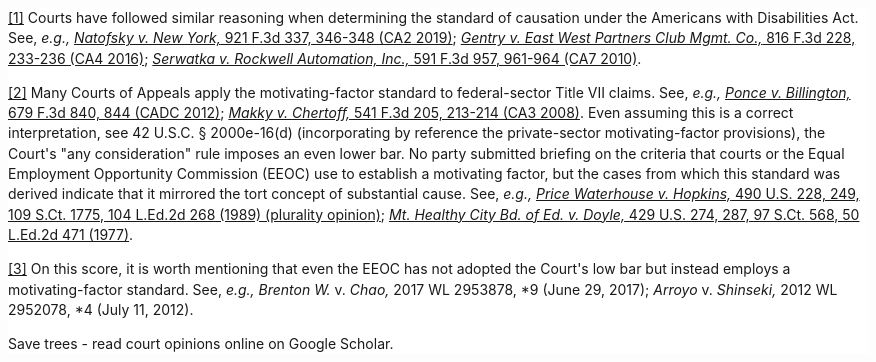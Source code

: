[\[1\]](https://scholar.google.com/scholar_case?case=712183305195198180&q=140+S.+Ct.+1168&hl=en&as_sdt=6,34#r[7]) Courts have followed similar reasoning when determining the standard of causation under the Americans with Disabilities Act. See, _e.g.,_ [_Natofsky v. New York,_ 921 F.3d 337, 346-348 (CA2 2019)](https://scholar.google.com/scholar_case?case=657345366231352689&q=140+S.+Ct.+1168&hl=en&as_sdt=6,34); [_Gentry v. East West Partners Club Mgmt. Co.,_ 816 F.3d 228, 233-236 (CA4 2016)](https://scholar.google.com/scholar_case?case=1904505868307576703&q=140+S.+Ct.+1168&hl=en&as_sdt=6,34); [_Serwatka v. Rockwell Automation, Inc.,_ 591 F.3d 957, 961-964 (CA7 2010)](https://scholar.google.com/scholar_case?case=3218437995201697343&q=140+S.+Ct.+1168&hl=en&as_sdt=6,34).

[\[2\]](https://scholar.google.com/scholar_case?case=712183305195198180&q=140+S.+Ct.+1168&hl=en&as_sdt=6,34#r[8]) Many Courts of Appeals apply the motivating-factor standard to federal-sector Title VII claims. See, _e.g.,_ [_Ponce v. Billington,_ 679 F.3d 840, 844 (CADC 2012)](https://scholar.google.com/scholar_case?case=13507825719655662714&q=140+S.+Ct.+1168&hl=en&as_sdt=6,34); [_Makky v. Chertoff,_ 541 F.3d 205, 213-214 (CA3 2008)](https://scholar.google.com/scholar_case?case=18293172950650831114&q=140+S.+Ct.+1168&hl=en&as_sdt=6,34). Even assuming this is a correct interpretation, see 42 U.S.C. § 2000e-16(d) (incorporating by reference the private-sector motivating-factor provisions), the Court's "any consideration" rule imposes an even lower bar. No party submitted briefing on the criteria that courts or the Equal Employment Opportunity Commission (EEOC) use to establish a motivating factor, but the cases from which this standard was derived indicate that it mirrored the tort concept of substantial cause. See, _e.g.,_ [_Price Waterhouse v. Hopkins,_ 490 U.S. 228, 249, 109 S.Ct. 1775, 104 L.Ed.2d 268 (1989) (plurality opinion)](https://scholar.google.com/scholar_case?case=780752418377134939&q=140+S.+Ct.+1168&hl=en&as_sdt=6,34); [_Mt. Healthy City Bd. of Ed. v. Doyle,_ 429 U.S. 274, 287, 97 S.Ct. 568, 50 L.Ed.2d 471 (1977)](https://scholar.google.com/scholar_case?case=6018754848095127298&q=140+S.+Ct.+1168&hl=en&as_sdt=6,34).

[\[3\]](https://scholar.google.com/scholar_case?case=712183305195198180&q=140+S.+Ct.+1168&hl=en&as_sdt=6,34#r[9]) On this score, it is worth mentioning that even the EEOC has not adopted the Court's low bar but instead employs a motivating-factor standard. See, _e.g., Brenton W._ v. _Chao,_ 2017 WL 2953878, \*9 (June 29, 2017); _Arroyo_ v. _Shinseki,_ 2012 WL 2952078, \*4 (July 11, 2012).

Save trees - read court opinions online on Google Scholar.